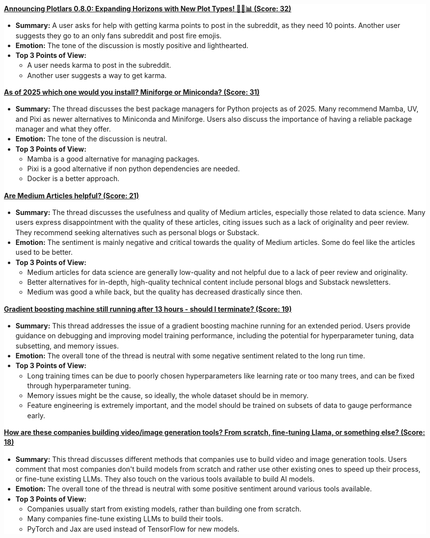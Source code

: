 **[Announcing Plotlars 0.8.0: Expanding Horizons with New Plot Types! 🦀✨📊 (Score: 32)](https://www.reddit.com/r/datascience/comments/1hu5gha/announcing_plotlars_080_expanding_horizons_with/)**
* **Summary:** A user asks for help with getting karma points to post in the subreddit, as they need 10 points. Another user suggests they go to an only fans subreddit and post fire emojis.
* **Emotion:** The tone of the discussion is mostly positive and lighthearted.
* **Top 3 Points of View:**
    * A user needs karma to post in the subreddit.
    * Another user suggests a way to get karma.

**[As of 2025 which one would you install? Miniforge or Miniconda? (Score: 31)](https://www.reddit.com/r/datascience/comments/1hw5s76/as_of_2025_which_one_would_you_install_miniforge/)**
*  **Summary:** The thread discusses the best package managers for Python projects as of 2025. Many recommend Mamba, UV, and Pixi as newer alternatives to Miniconda and Miniforge. Users also discuss the importance of having a reliable package manager and what they offer.
*  **Emotion:** The tone of the discussion is neutral.
*  **Top 3 Points of View:**
    *  Mamba is a good alternative for managing packages.
    * Pixi is a good alternative if non python dependencies are needed.
    * Docker is a better approach.

**[Are Medium Articles helpful? (Score: 21)](https://www.reddit.com/r/datascience/comments/1hv3gn4/are_medium_articles_helpful/)**
*  **Summary:** The thread discusses the usefulness and quality of Medium articles, especially those related to data science. Many users express disappointment with the quality of these articles, citing issues such as a lack of originality and peer review. They recommend seeking alternatives such as personal blogs or Substack.
*  **Emotion:** The sentiment is mainly negative and critical towards the quality of Medium articles. Some do feel like the articles used to be better.
* **Top 3 Points of View:**
    *  Medium articles for data science are generally low-quality and not helpful due to a lack of peer review and originality.
    *  Better alternatives for in-depth, high-quality technical content include personal blogs and Substack newsletters.
     *  Medium was good a while back, but the quality has decreased drastically since then.

**[Gradient boosting machine still running after 13 hours - should I terminate? (Score: 19)](https://www.reddit.com/r/datascience/comments/1hvy3ld/gradient_boosting_machine_still_running_after_13/)**
*  **Summary:** This thread addresses the issue of a gradient boosting machine running for an extended period. Users provide guidance on debugging and improving model training performance, including the potential for hyperparameter tuning, data subsetting, and memory issues.
*  **Emotion:** The overall tone of the thread is neutral with some negative sentiment related to the long run time.
*  **Top 3 Points of View:**
    *  Long training times can be due to poorly chosen hyperparameters like learning rate or too many trees, and can be fixed through hyperparameter tuning.
     * Memory issues might be the cause, so ideally, the whole dataset should be in memory.
     * Feature engineering is extremely important, and the model should be trained on subsets of data to gauge performance early.

**[How are these companies building video/image generation tools? From scratch, fine-tuning Llama, or something else? (Score: 18)](https://www.reddit.com/r/datascience/comments/1huloe0/how_are_these_companies_building_videoimage/)**
*  **Summary:** This thread discusses different methods that companies use to build video and image generation tools. Users comment that most companies don't build models from scratch and rather use other existing ones to speed up their process, or fine-tune existing LLMs. They also touch on the various tools available to build AI models.
*  **Emotion:** The overall tone of the thread is neutral with some positive sentiment around various tools available.
*  **Top 3 Points of View:**
    * Companies usually start from existing models, rather than building one from scratch.
    * Many companies fine-tune existing LLMs to build their tools.
     *  PyTorch and Jax are used instead of TensorFlow for new models.
